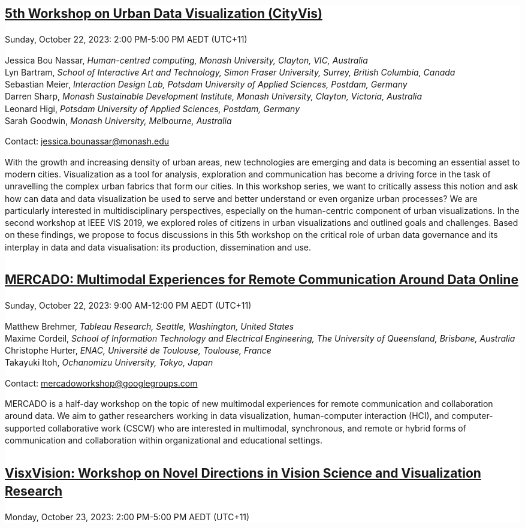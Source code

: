
## <a name="CityVis"></a> [5th Workshop on Urban Data Visualization (CityVis)](https://www.cityvis.io/workshops/2023/)
Sunday, October 22, 2023: 2:00 PM-5:00 PM AEDT (UTC+11)

Jessica Bou Nassar, *Human-centred computing, Monash University, Clayton, VIC, Australia*<br>
Lyn Bartram, *School of Interactive Art and Technology, Simon Fraser University, Surrey, British Columbia, Canada*<br>
Sebastian Meier, *Interaction Design Lab, Potsdam University of Applied Sciences, Postdam, Germany*<br>
Darren Sharp, *Monash Sustainable Development Institute, Monash University, Clayton, Victoria, Australia*<br>
Leonard Higi, *Potsdam University of Applied Sciences, Postdam, Germany*<br>
Sarah Goodwin, *Monash University, Melbourne, Australia*<br>

Contact: jessica.bounassar@monash.edu

With the growth and increasing density of urban areas, new technologies are emerging and data is becoming an essential asset to modern cities. Visualization as a tool for analysis, exploration and communication has become a driving force in the task of unravelling the complex urban fabrics that form our cities. In this workshop series, we want to critically assess this notion and ask how can data and data visualization be used to serve and better understand or even organize urban processes? We are particularly interested in multidisciplinary perspectives, especially on the human-centric component of urban visualizations. In the second workshop at IEEE VIS 2019, we explored roles of citizens in urban visualizations and outlined goals and challenges. Based on these findings, we propose to focus discussions in this 5th workshop on the critical role of urban data governance and its interplay in data and data visualisation: its production, dissemination and use.


## <a name="multiViz"></a> [MERCADO: Multimodal Experiences for Remote Communication Around Data Online](https://sites.google.com/view/mercadoworkshop)
Sunday, October 22, 2023: 9:00 AM-12:00 PM AEDT (UTC+11)

Matthew Brehmer, *Tableau Research, Seattle, Washington, United States*<br>
Maxime Cordeil, *School of Information Technology and Electrical Engineering, The University of Queensland, Brisbane, Australia*<br>
Christophe Hurter, *ENAC, Université de Toulouse, Toulouse, France*<br>
Takayuki Itoh, *Ochanomizu University, Tokyo, Japan*<br>

Contact: mercadoworkshop@googlegroups.com

MERCADO is a half-day workshop on the topic of new multimodal experiences for remote communication and collaboration around data. We aim to gather researchers working in data visualization, human-computer interaction (HCI), and computer-supported collaborative work (CSCW) who are interested in multimodal, synchronous, and remote or hybrid forms of communication and collaboration within organizational and educational settings.

## <a name="VisxVision"></a> [VisxVision: Workshop on Novel Directions in Vision Science and Visualization Research](https://visxvision.com/)
Monday, October 23, 2023: 2:00 PM-5:00 PM AEDT (UTC+11)
